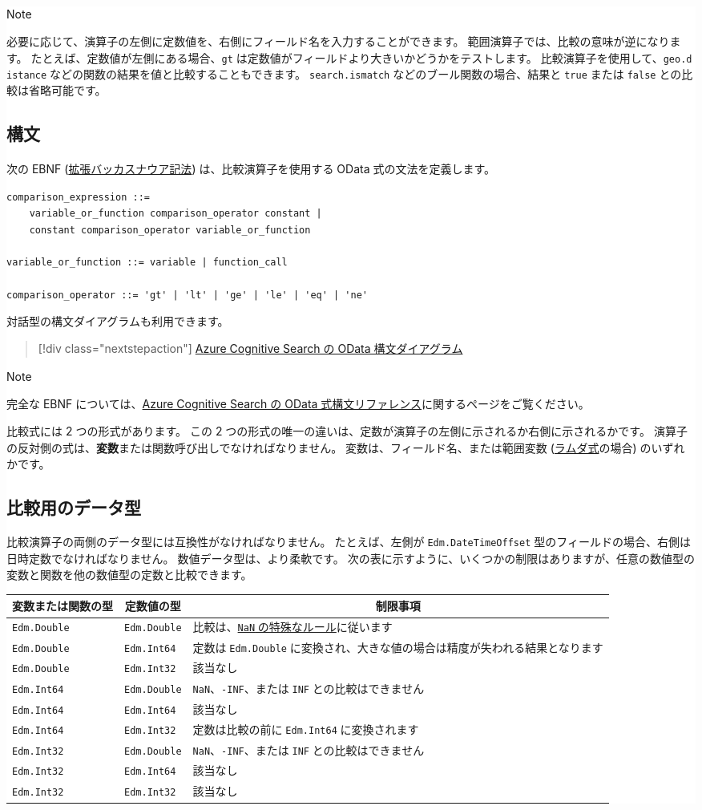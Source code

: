 > [!NOTE]
> 必要に応じて、演算子の左側に定数値を、右側にフィールド名を入力することができます。 範囲演算子では、比較の意味が逆になります。 たとえば、定数値が左側にある場合、`gt` は定数値がフィールドより大きいかどうかをテストします。 比較演算子を使用して、`geo.distance` などの関数の結果を値と比較することもできます。 `search.ismatch` などのブール関数の場合、結果と `true` または `false` との比較は省略可能です。

## <a name="syntax"></a>構文

次の EBNF ([拡張バッカスナウア記法](https://en.wikipedia.org/wiki/Extended_Backus–Naur_form)) は、比較演算子を使用する OData 式の文法を定義します。



```
comparison_expression ::=
    variable_or_function comparison_operator constant |
    constant comparison_operator variable_or_function

variable_or_function ::= variable | function_call

comparison_operator ::= 'gt' | 'lt' | 'ge' | 'le' | 'eq' | 'ne'
```

対話型の構文ダイアグラムも利用できます。

> [!div class="nextstepaction"]
> [Azure Cognitive Search の OData 構文ダイアグラム](https://azuresearch.github.io/odata-syntax-diagram/#comparison_expression)

> [!NOTE]
> 完全な EBNF については、[Azure Cognitive Search の OData 式構文リファレンス](search-query-odata-syntax-reference.md)に関するページをご覧ください。

比較式には 2 つの形式があります。 この 2 つの形式の唯一の違いは、定数が演算子の左側に示されるか右側に示されるかです。 演算子の反対側の式は、**変数**または関数呼び出しでなければなりません。 変数は、フィールド名、または範囲変数 ([ラムダ式](search-query-odata-collection-operators.md)の場合) のいずれかです。

## <a name="data-types-for-comparisons"></a>比較用のデータ型

比較演算子の両側のデータ型には互換性がなければなりません。 たとえば、左側が `Edm.DateTimeOffset` 型のフィールドの場合、右側は日時定数でなければなりません。 数値データ型は、より柔軟です。 次の表に示すように、いくつかの制限はありますが、任意の数値型の変数と関数を他の数値型の定数と比較できます。

| 変数または関数の型 | 定数値の型 | 制限事項 |
| --- | --- | --- |
| `Edm.Double` | `Edm.Double` | 比較は、[`NaN` の特殊なルール](#special-case-nan)に従います |
| `Edm.Double` | `Edm.Int64` | 定数は `Edm.Double` に変換され、大きな値の場合は精度が失われる結果となります |
| `Edm.Double` | `Edm.Int32` | 該当なし |
| `Edm.Int64` | `Edm.Double` | `NaN`、`-INF`、または `INF` との比較はできません |
| `Edm.Int64` | `Edm.Int64` | 該当なし |
| `Edm.Int64` | `Edm.Int32` | 定数は比較の前に `Edm.Int64` に変換されます |
| `Edm.Int32` | `Edm.Double` | `NaN`、`-INF`、または `INF` との比較はできません |
| `Edm.Int32` | `Edm.Int64` | 該当なし |
| `Edm.Int32` | `Edm.Int32` | 該当なし |
